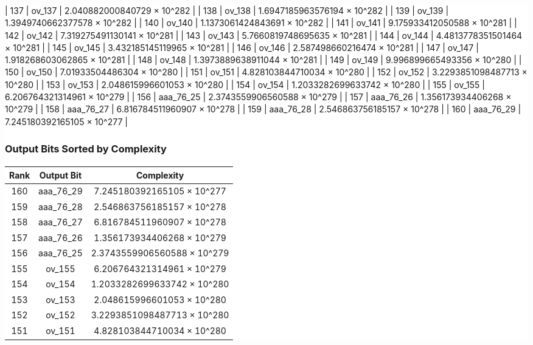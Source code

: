 | 137 | ov_137 | 2.040882000840729 × 10^282 |
| 138 | ov_138 | 1.6947185963576194 × 10^282 |
| 139 | ov_139 | 1.3949740662377578 × 10^282 |
| 140 | ov_140 | 1.1373061424843691 × 10^282 |
| 141 | ov_141 | 9.175933412050588 × 10^281 |
| 142 | ov_142 | 7.319275491130141 × 10^281 |
| 143 | ov_143 | 5.7660819748695635 × 10^281 |
| 144 | ov_144 | 4.4813778351501464 × 10^281 |
| 145 | ov_145 | 3.432185145119965 × 10^281 |
| 146 | ov_146 | 2.587498660216474 × 10^281 |
| 147 | ov_147 | 1.918268603062865 × 10^281 |
| 148 | ov_148 | 1.3973889638911044 × 10^281 |
| 149 | ov_149 | 9.996899665493356 × 10^280 |
| 150 | ov_150 | 7.01933504486304 × 10^280 |
| 151 | ov_151 | 4.828103844710034 × 10^280 |
| 152 | ov_152 | 3.2293851098487713 × 10^280 |
| 153 | ov_153 | 2.048615996601053 × 10^280 |
| 154 | ov_154 | 1.2033282699633742 × 10^280 |
| 155 | ov_155 | 6.206764321314961 × 10^279 |
| 156 | aaa_76_25 | 2.3743559906560588 × 10^279 |
| 157 | aaa_76_26 | 1.356173934406268 × 10^279 |
| 158 | aaa_76_27 | 6.816784511960907 × 10^278 |
| 159 | aaa_76_28 | 2.546863756185157 × 10^278 |
| 160 | aaa_76_29 | 7.245180392165105 × 10^277 |

### Output Bits Sorted by Complexity

| Rank | Output Bit | Complexity |
|:----:|:----------:|:----------:|
| 160 | aaa_76_29 | 7.245180392165105 × 10^277 |
| 159 | aaa_76_28 | 2.546863756185157 × 10^278 |
| 158 | aaa_76_27 | 6.816784511960907 × 10^278 |
| 157 | aaa_76_26 | 1.356173934406268 × 10^279 |
| 156 | aaa_76_25 | 2.3743559906560588 × 10^279 |
| 155 | ov_155 | 6.206764321314961 × 10^279 |
| 154 | ov_154 | 1.2033282699633742 × 10^280 |
| 153 | ov_153 | 2.048615996601053 × 10^280 |
| 152 | ov_152 | 3.2293851098487713 × 10^280 |
| 151 | ov_151 | 4.828103844710034 × 10^280 |